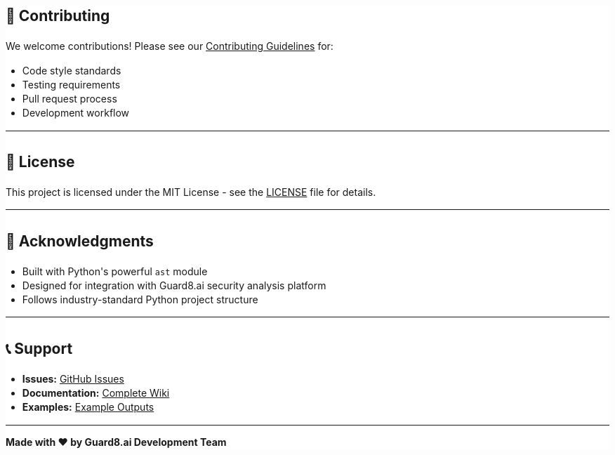 
## 🤝 Contributing

We welcome contributions! Please see our [Contributing Guidelines](docs/WIKI.md#8-contributing-guidelines) for:

- Code style standards
- Testing requirements
- Pull request process
- Development workflow

---

## 📜 License

This project is licensed under the MIT License - see the [LICENSE](LICENSE) file for details.

---

## 🙏 Acknowledgments

- Built with Python's powerful `ast` module
- Designed for integration with Guard8.ai security analysis platform
- Follows industry-standard Python project structure

---

## 📞 Support

- **Issues:** [GitHub Issues](https://github.com/Guard8-ai/python-ast-code-graph/issues)
- **Documentation:** [Complete Wiki](docs/WIKI.md)
- **Examples:** [Example Outputs](examples/)

---

**Made with ❤️ by Guard8.ai Development Team**
